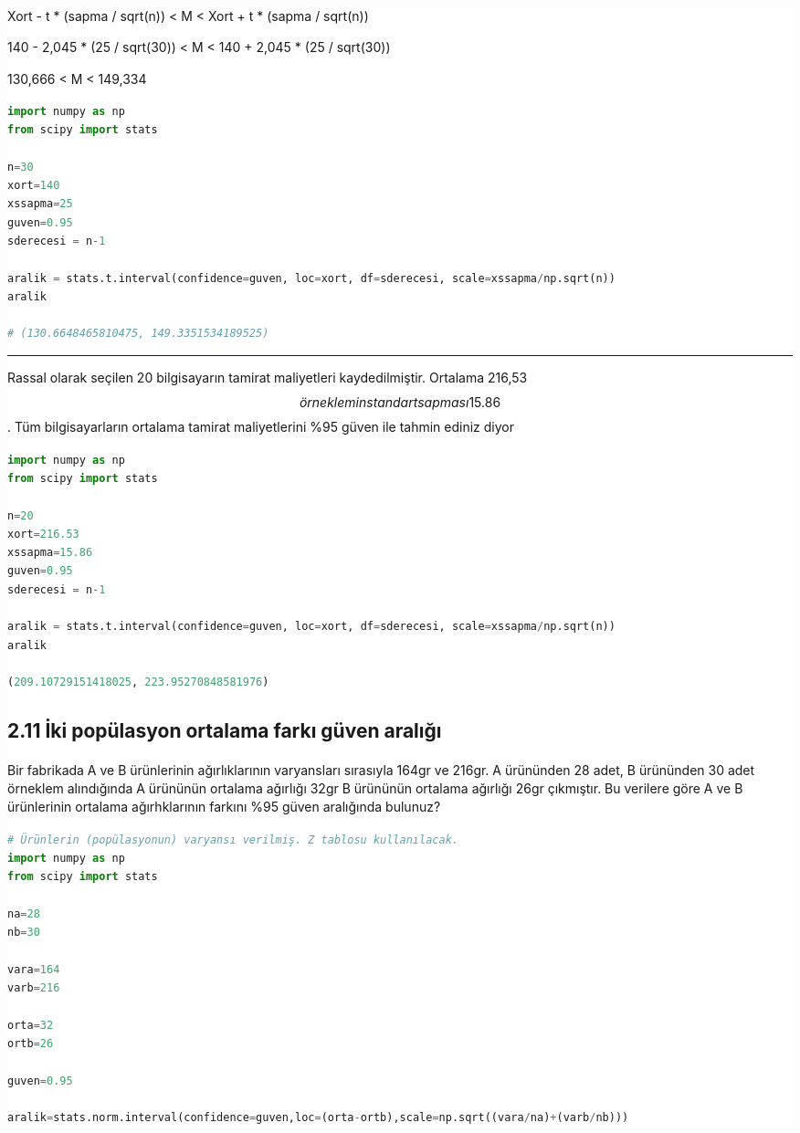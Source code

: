 Xort - t * (sapma / sqrt(n)) < M < Xort + t * (sapma / sqrt(n)) 

140 - 2,045 * (25 / sqrt(30)) < M < 140 + 2,045 * (25 / sqrt(30))

130,666 < M < 149,334

```Python
import numpy as np
from scipy import stats

n=30
xort=140
xssapma=25
guven=0.95
sderecesi = n-1

aralik = stats.t.interval(confidence=guven, loc=xort, df=sderecesi, scale=xssapma/np.sqrt(n))
aralik

# (130.6648465810475, 149.3351534189525)
```
---

Rassal olarak seçilen 20 bilgisayarın tamirat maliyetleri kaydedilmiştir. Ortalama 216,53$$ örneklemin standart sapması 15.86$$. Tüm bilgisayarların ortalama tamirat maliyetlerini %95 güven ile tahmin ediniz diyor

```Python
import numpy as np
from scipy import stats

n=20
xort=216.53
xssapma=15.86
guven=0.95
sderecesi = n-1

aralik = stats.t.interval(confidence=guven, loc=xort, df=sderecesi, scale=xssapma/np.sqrt(n))
aralik

(209.10729151418025, 223.95270848581976)
```

## 2.11 İki popülasyon ortalama farkı güven aralığı

Bir fabrikada A ve B ürünlerinin ağırlıklarının varyansları sırasıyla 164gr ve 216gr. A ürününden 28 adet, B ürününden 30 adet örneklem alındığında A ürününün ortalama ağırlığı 32gr B ürününün ortalama ağırlığı 26gr çıkmıştır. Bu verilere göre A ve B ürünlerinin ortalama ağırhklarının farkını %95 güven aralığında bulunuz?

```Python
# Ürünlerin (popülasyonun) varyansı verilmiş. Z tablosu kullanılacak.
import numpy as np
from scipy import stats

na=28
nb=30

vara=164
varb=216

orta=32
ortb=26

guven=0.95

aralik=stats.norm.interval(confidence=guven,loc=(orta-ortb),scale=np.sqrt((vara/na)+(varb/nb)))
```